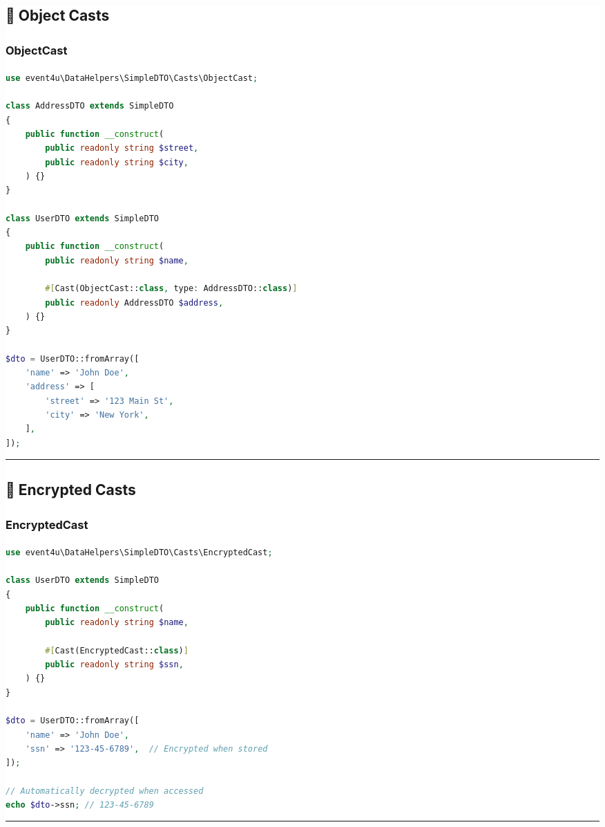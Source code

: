 
## 🎨 Object Casts

### ObjectCast

```php
use event4u\DataHelpers\SimpleDTO\Casts\ObjectCast;

class AddressDTO extends SimpleDTO
{
    public function __construct(
        public readonly string $street,
        public readonly string $city,
    ) {}
}

class UserDTO extends SimpleDTO
{
    public function __construct(
        public readonly string $name,
        
        #[Cast(ObjectCast::class, type: AddressDTO::class)]
        public readonly AddressDTO $address,
    ) {}
}

$dto = UserDTO::fromArray([
    'name' => 'John Doe',
    'address' => [
        'street' => '123 Main St',
        'city' => 'New York',
    ],
]);
```

---

## 🔐 Encrypted Casts

### EncryptedCast

```php
use event4u\DataHelpers\SimpleDTO\Casts\EncryptedCast;

class UserDTO extends SimpleDTO
{
    public function __construct(
        public readonly string $name,
        
        #[Cast(EncryptedCast::class)]
        public readonly string $ssn,
    ) {}
}

$dto = UserDTO::fromArray([
    'name' => 'John Doe',
    'ssn' => '123-45-6789',  // Encrypted when stored
]);

// Automatically decrypted when accessed
echo $dto->ssn; // 123-45-6789
```

---